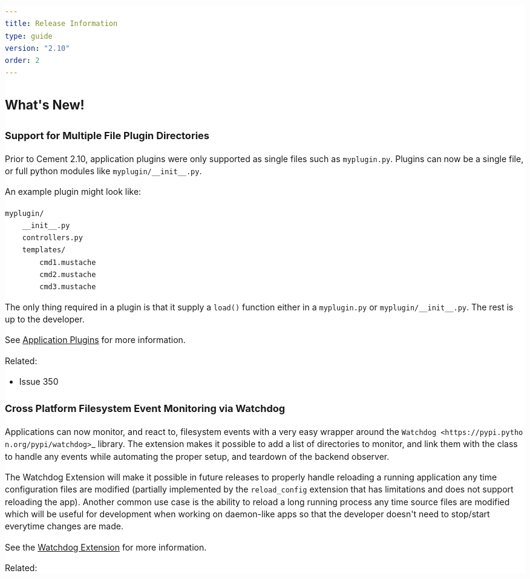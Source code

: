 ```yaml
---
title: Release Information
type: guide
version: "2.10"
order: 2
---
```


## What's New!

### Support for Multiple File Plugin Directories

Prior to Cement 2.10, application plugins were only supported as single files such as `myplugin.py`.  Plugins can now be a single file, or full python  modules like `myplugin/__init__.py`.

An example plugin might look like:

```
myplugin/
    __init__.py
    controllers.py
    templates/
        cmd1.mustache
        cmd2.mustache
        cmd3.mustache
```

The only thing required in a plugin is that it supply a `load()` function either in a `myplugin.py` or `myplugin/__init__.py`.  The rest is up to the developer.

See [Application Plugins](/2.10/dev/application_plugins) for more information.

Related:

- Issue 350


### Cross Platform Filesystem Event Monitoring via Watchdog

Applications can now monitor, and react to, filesystem events with a very easy wrapper around the `Watchdog <https://pypi.python.org/pypi/watchdog>`_ library.  The extension makes it possible to add a list of directories to monitor, and link them with the class to handle any events while automating the proper setup, and teardown of the backend observer.

The Watchdog Extension will make it possible in future releases to properly handle reloading a running application any time configuration files are modified (partially implemented by the `reload_config` extension that has limitations and does not support reloading the app).  Another common use case is the ability to reload a long running process any time source files are modified which will be useful for development when working on daemon-like apps so that the developer doesn't need to stop/start everytime changes are made.

See the [Watchdog Extension](/2.10/api/cement.ext.ext_watchdog) for more information.

Related:
